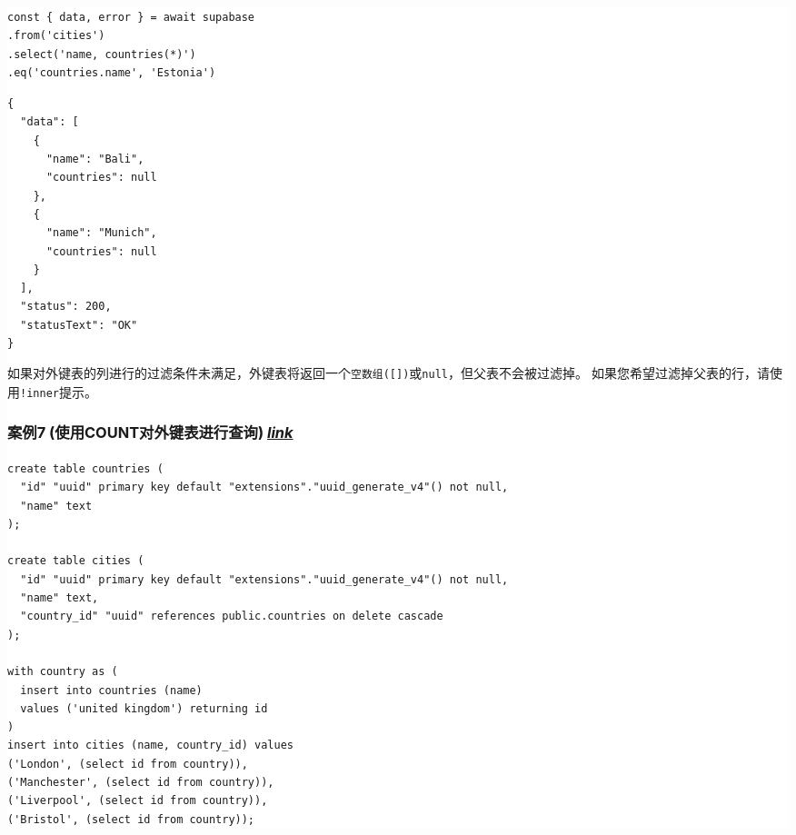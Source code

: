 ```
const { data, error } = await supabase
.from('cities')
.select('name, countries(*)')
.eq('countries.name', 'Estonia')
```

```
{
  "data": [
    {
      "name": "Bali",
      "countries": null
    },
    {
      "name": "Munich",
      "countries": null
    }
  ],
  "status": 200,
  "statusText": "OK"
}
```

如果对外键表的列进行的过滤条件未满足，外键表将返回一个`空数组([])`或`null`，但父表不会被过滤掉。
如果您希望过滤掉父表的行，请使用`!inner`提示。

### 案例7 (使用COUNT对外键表进行查询) [*link*](#%e6%a1%88%e4%be%8b7-%e4%bd%bf%e7%94%a8count%e5%af%b9%e5%a4%96%e9%94%ae%e8%a1%a8%e8%bf%9b%e8%a1%8c%e6%9f%a5%e8%af%a2)

```
create table countries (
  "id" "uuid" primary key default "extensions"."uuid_generate_v4"() not null,
  "name" text
);

create table cities (
  "id" "uuid" primary key default "extensions"."uuid_generate_v4"() not null,
  "name" text,
  "country_id" "uuid" references public.countries on delete cascade
);

with country as (
  insert into countries (name)
  values ('united kingdom') returning id
)
insert into cities (name, country_id) values
('London', (select id from country)),
('Manchester', (select id from country)),
('Liverpool', (select id from country)),
('Bristol', (select id from country));
```
